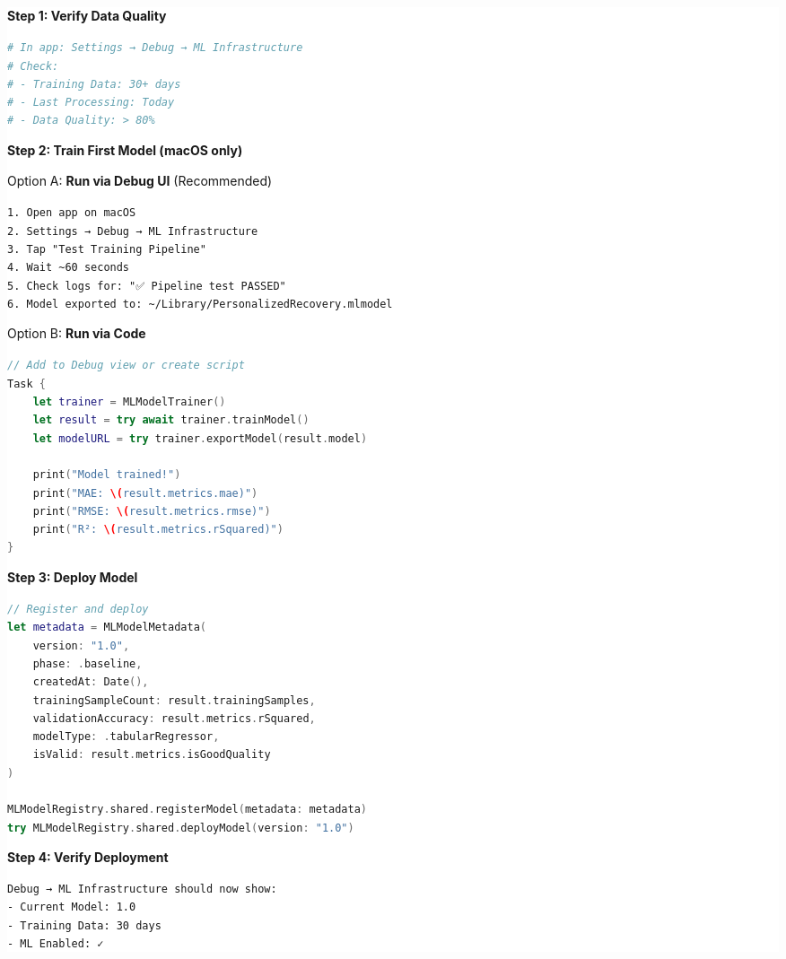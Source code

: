 **Step 1: Verify Data Quality**
```bash
# In app: Settings → Debug → ML Infrastructure
# Check:
# - Training Data: 30+ days
# - Last Processing: Today
# - Data Quality: > 80%
```

**Step 2: Train First Model (macOS only)**

Option A: **Run via Debug UI** (Recommended)
```
1. Open app on macOS
2. Settings → Debug → ML Infrastructure
3. Tap "Test Training Pipeline"
4. Wait ~60 seconds
5. Check logs for: "✅ Pipeline test PASSED"
6. Model exported to: ~/Library/PersonalizedRecovery.mlmodel
```

Option B: **Run via Code**
```swift
// Add to Debug view or create script
Task {
    let trainer = MLModelTrainer()
    let result = try await trainer.trainModel()
    let modelURL = try trainer.exportModel(result.model)
    
    print("Model trained!")
    print("MAE: \(result.metrics.mae)")
    print("RMSE: \(result.metrics.rmse)")
    print("R²: \(result.metrics.rSquared)")
}
```

**Step 3: Deploy Model**
```swift
// Register and deploy
let metadata = MLModelMetadata(
    version: "1.0",
    phase: .baseline,
    createdAt: Date(),
    trainingSampleCount: result.trainingSamples,
    validationAccuracy: result.metrics.rSquared,
    modelType: .tabularRegressor,
    isValid: result.metrics.isGoodQuality
)

MLModelRegistry.shared.registerModel(metadata: metadata)
try MLModelRegistry.shared.deployModel(version: "1.0")
```

**Step 4: Verify Deployment**
```
Debug → ML Infrastructure should now show:
- Current Model: 1.0
- Training Data: 30 days
- ML Enabled: ✓
```
